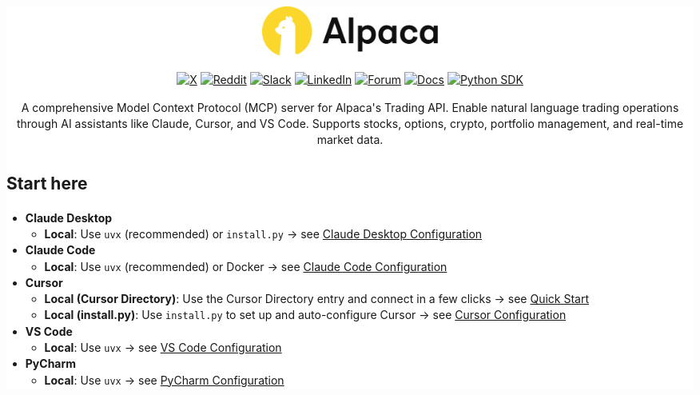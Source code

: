 <p align="center">
  <img src="https://raw.githubusercontent.com/alpacahq/alpaca-mcp-server/main/assets/01-primary-alpaca-logo.png" alt="Alpaca logo" width="220">
</p>

<div align="center">

<a href="https://x.com/alpacahq?lang=en" target="_blank"><img src="https://img.shields.io/badge/X-DCDCDC?logo=x&logoColor=000" alt="X"></a>
<a href="https://www.reddit.com/r/alpacamarkets/" target="_blank"><img src="https://img.shields.io/badge/Reddit-DCDCDC?logo=reddit&logoColor=000" alt="Reddit"></a>
<a href="https://alpaca.markets/slack" target="_blank"><img src="https://img.shields.io/badge/Slack-DCDCDC?logo=slack&logoColor=000" alt="Slack"></a>
<a href="https://www.linkedin.com/company/alpacamarkets/" target="_blank"><img src="https://img.shields.io/badge/LinkedIn-DCDCDC" alt="LinkedIn"></a>
<a href="https://forum.alpaca.markets/" target="_blank"><img src="https://img.shields.io/badge/Forum-DCDCDC?logo=discourse&logoColor=000" alt="Forum"></a>
<a href="https://docs.alpaca.markets/docs/getting-started" target="_blank"><img src="https://img.shields.io/badge/Docs-DCDCDC" alt="Docs"></a>
<a href="https://alpaca.markets/sdks/python/" target="_blank"><img src="https://img.shields.io/badge/Python_SDK-DCDCDC?logo=python&logoColor=000" alt="Python SDK"></a>

</div>

<p align="center">
  A comprehensive Model Context Protocol (MCP) server for Alpaca's Trading API. Enable natural language trading operations through AI assistants like Claude, Cursor, and VS Code. Supports stocks, options, crypto, portfolio management, and real-time market data.
</p>


## Start here

- **Claude Desktop**
  - **Local**: Use `uvx` (recommended) or `install.py` → see [Claude Desktop Configuration](#claude-desktop-configuration)
- **Claude Code**
  - **Local**: Use `uvx` (recommended) or Docker → see [Claude Code Configuration](#claude-code-configuration)
- **Cursor**
  - **Local (Cursor Directory)**: Use the Cursor Directory entry and connect in a few clicks → see [Quick Start](#quick-start-local-installation)
  - **Local (install.py)**: Use `install.py` to set up and auto-configure Cursor → see [Cursor Configuration](#cursor-configuration)
- **VS Code**
  - **Local**: Use `uvx` → see [VS Code Configuration](#vs-code-configuration)
- **PyCharm**
  - **Local**: Use `uvx` → see [PyCharm Configuration](#pycharm-configuration)
